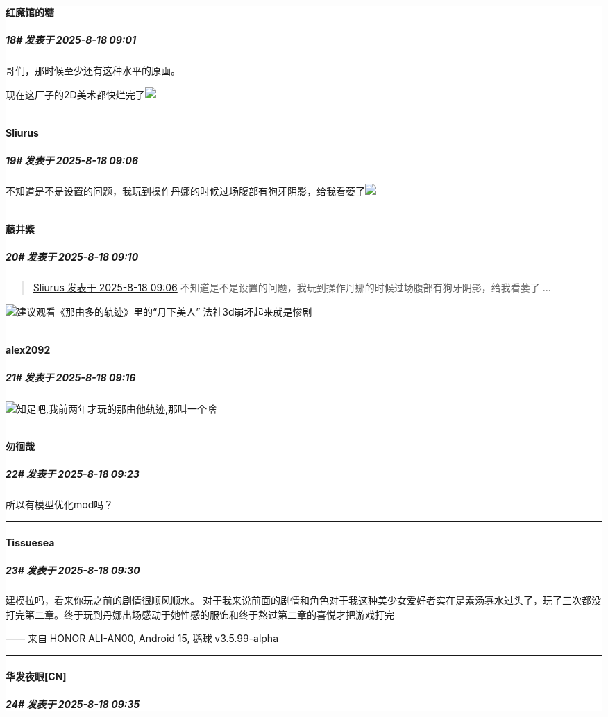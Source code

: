 ####  红魔馆的糖  
##### 18#       发表于 2025-8-18 09:01

哥们，那时候至少还有这种水平的原画。

现在这厂子的2D美术都快烂完了<img src="https://static.stage1st.com/image/smiley/face2017/037.png" referrerpolicy="no-referrer">

*****

####  Sliurus  
##### 19#       发表于 2025-8-18 09:06

不知道是不是设置的问题，我玩到操作丹娜的时候过场腹部有狗牙阴影，给我看萎了<img src="https://static.stage1st.com/image/smiley/face2017/018.png" referrerpolicy="no-referrer">

*****

####  藤井紫  
##### 20#       发表于 2025-8-18 09:10

<blockquote><a href="httphttps://stage1st.com/2b/forum.php?mod=redirect&amp;goto=findpost&amp;pid=68281501&amp;ptid=2259501" target="_blank">Sliurus 发表于 2025-8-18 09:06</a>
不知道是不是设置的问题，我玩到操作丹娜的时候过场腹部有狗牙阴影，给我看萎了 ...</blockquote>
<img src="https://static.stage1st.com/image/smiley/face2017/059.png" referrerpolicy="no-referrer">建议观看《那由多的轨迹》里的“月下美人”
法社3d崩坏起来就是惨剧

*****

####  alex2092  
##### 21#       发表于 2025-8-18 09:16

<img src="https://static.stage1st.com/image/smiley/face2017/001.png" referrerpolicy="no-referrer">知足吧,我前两年才玩的那由他轨迹,那叫一个啥

*****

####  勿徊哉  
##### 22#       发表于 2025-8-18 09:23

所以有模型优化mod吗？

*****

####  Tissuesea  
##### 23#       发表于 2025-8-18 09:30

建模拉吗，看来你玩之前的剧情很顺风顺水。
对于我来说前面的剧情和角色对于我这种美少女爱好者实在是素汤寡水过头了，玩了三次都没打完第二章。终于玩到丹娜出场感动于她性感的服饰和终于熬过第二章的喜悦才把游戏打完

—— 来自 HONOR ALI-AN00, Android 15, [鹅球](https://www.pgyer.com/xfPejhuq) v3.5.99-alpha

*****

####  华发夜眼[CN]  
##### 24#       发表于 2025-8-18 09:35
